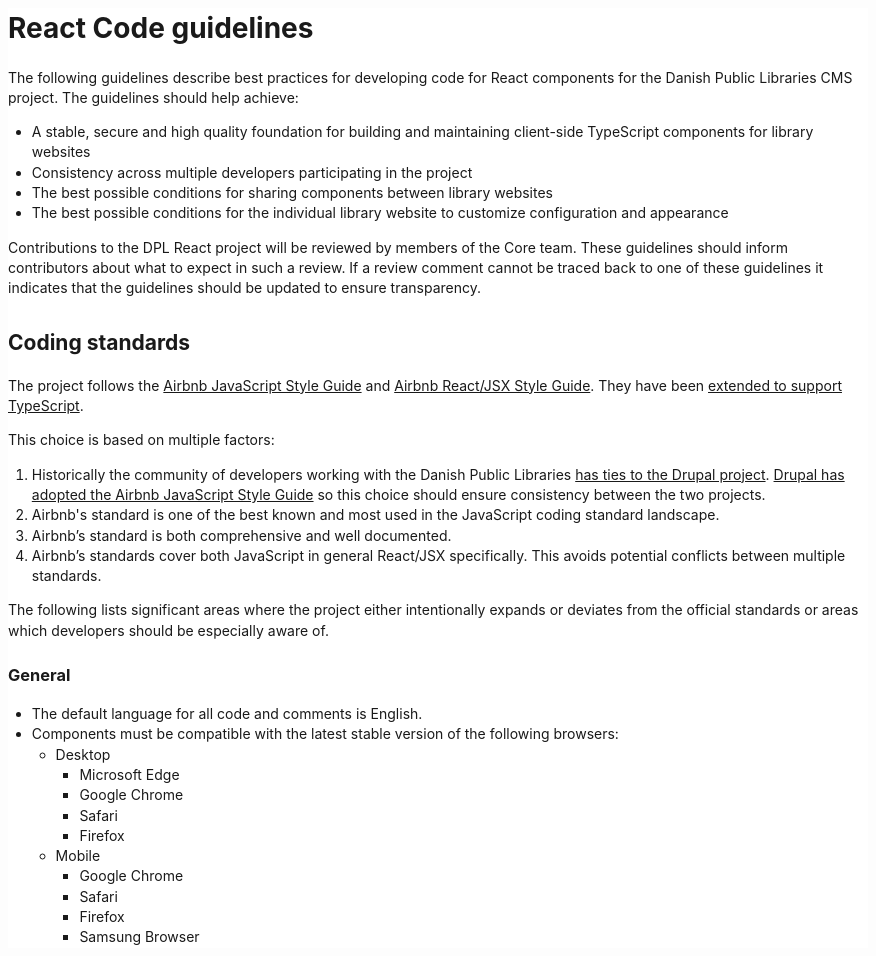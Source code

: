 # React Code guidelines

The following guidelines describe best practices for developing code for React
components for the Danish Public Libraries CMS project. The guidelines should
help achieve:

* A stable, secure and high quality foundation for building and maintaining
  client-side TypeScript components for library websites
* Consistency across multiple developers participating in the project
* The best possible conditions for sharing components between library websites
* The best possible conditions for the individual library website to customize
  configuration and appearance

Contributions to the DPL React project will be reviewed by members of the Core
team. These guidelines should inform contributors about what to expect in such a
review. If a review comment cannot be traced back to one of these guidelines it
indicates that the guidelines should be updated to ensure transparency.

## Coding standards

The project follows the [Airbnb JavaScript Style Guide](https://airbnb.io/javascript/)
and [Airbnb React/JSX Style Guide](https://airbnb.io/javascript/react/). They
have been [extended to support TypeScript](https://github.com/iamturns/eslint-config-airbnb-typescript).

This choice is based on multiple factors:

1. Historically the community of developers working with the Danish Public
   Libraries [has ties to the Drupal project](https://github.com/ding2/ding2/).
   [Drupal has adopted the Airbnb JavaScript Style Guide](https://www.drupal.org/node/2873849)
   so this choice should ensure consistency between the two projects.
2. Airbnb's standard is one of the best known and most used in the JavaScript
   coding standard landscape.
3. Airbnb’s standard is both comprehensive and well documented.
4. Airbnb’s standards cover both JavaScript in general React/JSX specifically.
   This avoids potential conflicts between multiple standards.

The following lists significant areas where the project either intentionally
expands or deviates from the official standards or areas which developers should
be especially aware of.

### General

* The default language for all code and comments is English.
* Components must be compatible with the latest stable version of the following
  browsers:
  * Desktop
    * Microsoft Edge
    * Google Chrome
    * Safari
    * Firefox
  * Mobile
    * Google Chrome
    * Safari
    * Firefox
    * Samsung Browser
